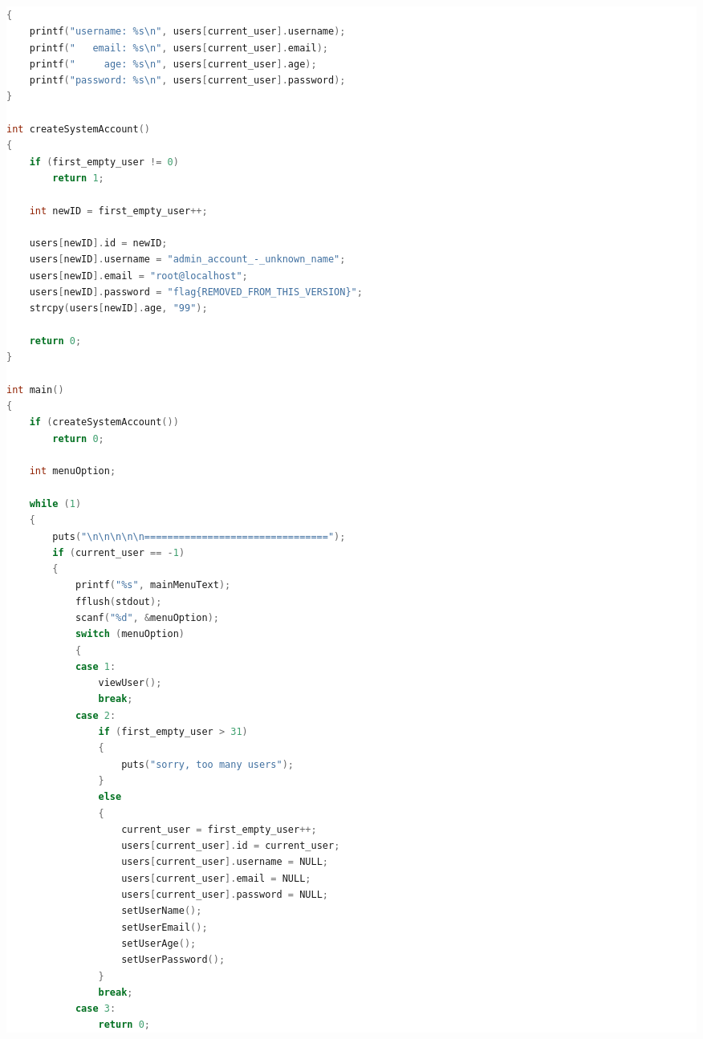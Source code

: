 ~~~c
{
    printf("username: %s\n", users[current_user].username);
    printf("   email: %s\n", users[current_user].email);
    printf("     age: %s\n", users[current_user].age);
    printf("password: %s\n", users[current_user].password);
}

int createSystemAccount()
{
    if (first_empty_user != 0)
        return 1;

    int newID = first_empty_user++;

    users[newID].id = newID;
    users[newID].username = "admin_account_-_unknown_name";
    users[newID].email = "root@localhost";
    users[newID].password = "flag{REMOVED_FROM_THIS_VERSION}";
    strcpy(users[newID].age, "99");

    return 0;
}

int main()
{
    if (createSystemAccount())
        return 0;

    int menuOption;

    while (1)
    {
        puts("\n\n\n\n\n================================");
        if (current_user == -1)
        {
            printf("%s", mainMenuText);
            fflush(stdout);
            scanf("%d", &menuOption);
            switch (menuOption)
            {
            case 1:
                viewUser();
                break;
            case 2:
                if (first_empty_user > 31)
                {
                    puts("sorry, too many users");
                }
                else
                {
                    current_user = first_empty_user++;
                    users[current_user].id = current_user;
                    users[current_user].username = NULL;
                    users[current_user].email = NULL;
                    users[current_user].password = NULL;
                    setUserName();
                    setUserEmail();
                    setUserAge();
                    setUserPassword();
                }
                break;
            case 3:
                return 0;
~~~